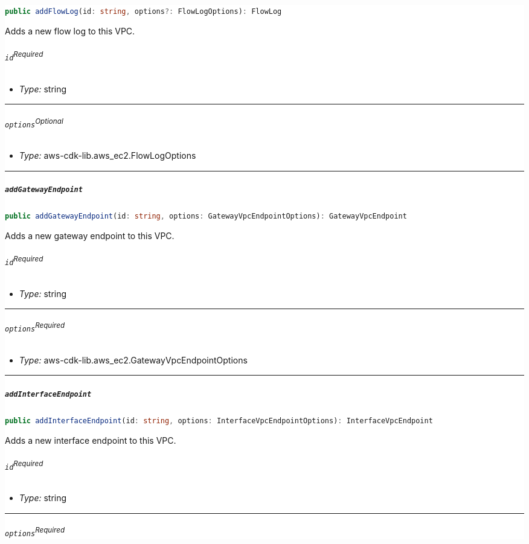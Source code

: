 ```typescript
public addFlowLog(id: string, options?: FlowLogOptions): FlowLog
```

Adds a new flow log to this VPC.

###### `id`<sup>Required</sup> <a name="id" id="cdk-mwaa.BaseVpc.addFlowLog.parameter.id"></a>

- *Type:* string

---

###### `options`<sup>Optional</sup> <a name="options" id="cdk-mwaa.BaseVpc.addFlowLog.parameter.options"></a>

- *Type:* aws-cdk-lib.aws_ec2.FlowLogOptions

---

##### `addGatewayEndpoint` <a name="addGatewayEndpoint" id="cdk-mwaa.BaseVpc.addGatewayEndpoint"></a>

```typescript
public addGatewayEndpoint(id: string, options: GatewayVpcEndpointOptions): GatewayVpcEndpoint
```

Adds a new gateway endpoint to this VPC.

###### `id`<sup>Required</sup> <a name="id" id="cdk-mwaa.BaseVpc.addGatewayEndpoint.parameter.id"></a>

- *Type:* string

---

###### `options`<sup>Required</sup> <a name="options" id="cdk-mwaa.BaseVpc.addGatewayEndpoint.parameter.options"></a>

- *Type:* aws-cdk-lib.aws_ec2.GatewayVpcEndpointOptions

---

##### `addInterfaceEndpoint` <a name="addInterfaceEndpoint" id="cdk-mwaa.BaseVpc.addInterfaceEndpoint"></a>

```typescript
public addInterfaceEndpoint(id: string, options: InterfaceVpcEndpointOptions): InterfaceVpcEndpoint
```

Adds a new interface endpoint to this VPC.

###### `id`<sup>Required</sup> <a name="id" id="cdk-mwaa.BaseVpc.addInterfaceEndpoint.parameter.id"></a>

- *Type:* string

---

###### `options`<sup>Required</sup> <a name="options" id="cdk-mwaa.BaseVpc.addInterfaceEndpoint.parameter.options"></a>
